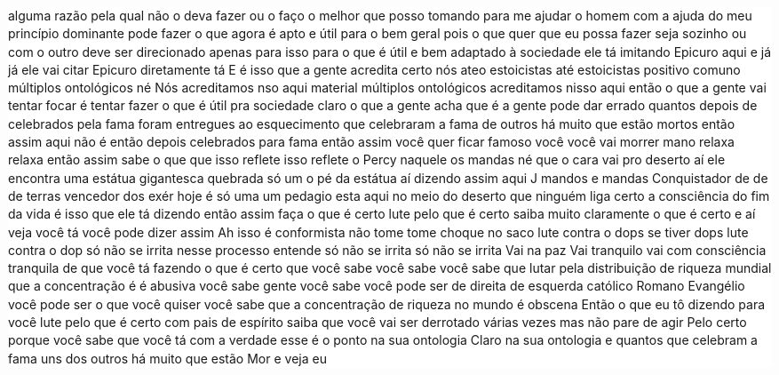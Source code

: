 alguma razão pela qual não o deva fazer
ou o faço o melhor que posso tomando
para me ajudar o homem com a ajuda do
meu princípio dominante pode fazer o que
agora é apto e útil para o bem geral
pois o que quer que eu possa fazer seja
sozinho ou com o outro deve ser
direcionado apenas para isso para o que
é útil e bem adaptado à sociedade ele tá
imitando Epicuro aqui e já já ele vai
citar Epicuro diretamente tá E é isso
que a gente acredita certo nós
ateo
estoicistas até estoicistas positivo
comuno múltiplos ontológicos né Nós
acreditamos nso aqui material múltiplos
ontológicos acreditamos nisso aqui então
o que a gente vai tentar focar é tentar
fazer o que é útil pra
sociedade claro o que a gente acha que é
a gente pode dar errado quantos depois
de celebrados pela fama foram entregues
ao esquecimento que celebraram a fama de
outros há muito que estão mortos então
assim aqui não é então depois celebrados
para fama então assim você quer ficar
famoso você você vai morrer mano relaxa
relaxa então assim sabe o que que isso
reflete isso reflete o Percy naquele os
mandas né que o cara vai pro deserto aí
ele encontra uma estátua gigantesca
quebrada só um o pé da estátua aí
dizendo assim aqui J mandos e mandas
Conquistador de de de terras vencedor
dos exér hoje é só uma um pedagio esta
aqui no meio do deserto que ninguém liga
certo a consciência do fim da vida é
isso que ele tá dizendo então assim faça
o que é certo lute pelo que é certo
saiba muito claramente o que é certo e
aí veja você tá você pode dizer assim Ah
isso é conformista não tome tome choque
no saco lute contra o dops se tiver dops
lute contra o dop só não se irrita nesse
processo entende só não se irrita só não
se irrita Vai na paz Vai tranquilo vai
com consciência tranquila de que você tá
fazendo o que é certo que você sabe você
sabe você sabe que lutar pela
distribuição de riqueza mundial que a
concentração é é abusiva você sabe gente
você sabe você pode ser de direita de
esquerda católico Romano Evangélio você
pode ser o que você quiser você sabe que
a concentração de riqueza no mundo é
obscena Então o que eu tô dizendo para
você lute pelo que é certo com pais de
espírito saiba que você vai ser
derrotado várias vezes mas não pare de
agir Pelo certo porque você sabe que
você tá com a verdade esse é o ponto na
sua ontologia Claro na sua ontologia e
quantos que celebram a fama uns dos
outros há muito que estão Mor e veja eu